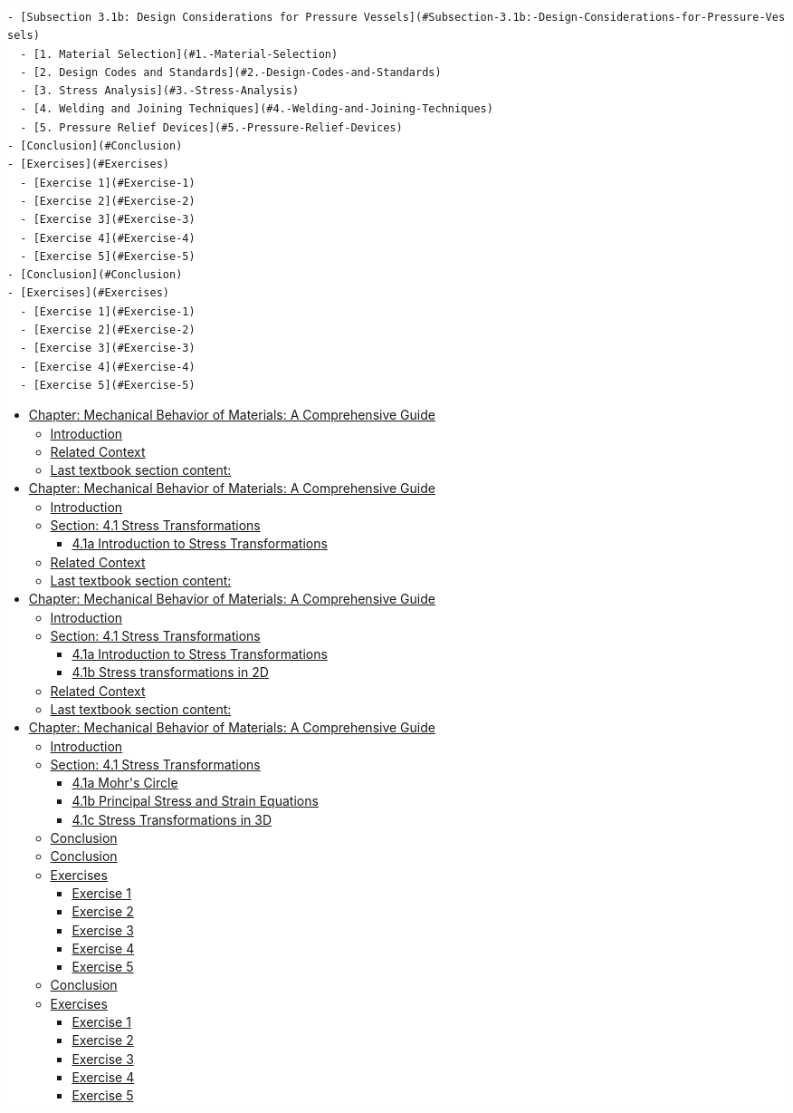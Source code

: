     - [Subsection 3.1b: Design Considerations for Pressure Vessels](#Subsection-3.1b:-Design-Considerations-for-Pressure-Vessels)
      - [1. Material Selection](#1.-Material-Selection)
      - [2. Design Codes and Standards](#2.-Design-Codes-and-Standards)
      - [3. Stress Analysis](#3.-Stress-Analysis)
      - [4. Welding and Joining Techniques](#4.-Welding-and-Joining-Techniques)
      - [5. Pressure Relief Devices](#5.-Pressure-Relief-Devices)
    - [Conclusion](#Conclusion)
    - [Exercises](#Exercises)
      - [Exercise 1](#Exercise-1)
      - [Exercise 2](#Exercise-2)
      - [Exercise 3](#Exercise-3)
      - [Exercise 4](#Exercise-4)
      - [Exercise 5](#Exercise-5)
    - [Conclusion](#Conclusion)
    - [Exercises](#Exercises)
      - [Exercise 1](#Exercise-1)
      - [Exercise 2](#Exercise-2)
      - [Exercise 3](#Exercise-3)
      - [Exercise 4](#Exercise-4)
      - [Exercise 5](#Exercise-5)
  - [Chapter: Mechanical Behavior of Materials: A Comprehensive Guide](#Chapter:-Mechanical-Behavior-of-Materials:-A-Comprehensive-Guide)
    - [Introduction](#Introduction)
    - [Related Context](#Related-Context)
    - [Last textbook section content:](#Last-textbook-section-content:)
  - [Chapter: Mechanical Behavior of Materials: A Comprehensive Guide](#Chapter:-Mechanical-Behavior-of-Materials:-A-Comprehensive-Guide)
    - [Introduction](#Introduction)
    - [Section: 4.1 Stress Transformations](#Section:-4.1-Stress-Transformations)
      - [4.1a Introduction to Stress Transformations](#4.1a-Introduction-to-Stress-Transformations)
    - [Related Context](#Related-Context)
    - [Last textbook section content:](#Last-textbook-section-content:)
  - [Chapter: Mechanical Behavior of Materials: A Comprehensive Guide](#Chapter:-Mechanical-Behavior-of-Materials:-A-Comprehensive-Guide)
    - [Introduction](#Introduction)
    - [Section: 4.1 Stress Transformations](#Section:-4.1-Stress-Transformations)
      - [4.1a Introduction to Stress Transformations](#4.1a-Introduction-to-Stress-Transformations)
      - [4.1b Stress transformations in 2D](#4.1b-Stress-transformations-in-2D)
    - [Related Context](#Related-Context)
    - [Last textbook section content:](#Last-textbook-section-content:)
  - [Chapter: Mechanical Behavior of Materials: A Comprehensive Guide](#Chapter:-Mechanical-Behavior-of-Materials:-A-Comprehensive-Guide)
    - [Introduction](#Introduction)
    - [Section: 4.1 Stress Transformations](#Section:-4.1-Stress-Transformations)
      - [4.1a Mohr's Circle](#4.1a-Mohr's-Circle)
      - [4.1b Principal Stress and Strain Equations](#4.1b-Principal-Stress-and-Strain-Equations)
      - [4.1c Stress Transformations in 3D](#4.1c-Stress-Transformations-in-3D)
    - [Conclusion](#Conclusion)
    - [Conclusion](#Conclusion)
    - [Exercises](#Exercises)
      - [Exercise 1](#Exercise-1)
      - [Exercise 2](#Exercise-2)
      - [Exercise 3](#Exercise-3)
      - [Exercise 4](#Exercise-4)
      - [Exercise 5](#Exercise-5)
    - [Conclusion](#Conclusion)
    - [Exercises](#Exercises)
      - [Exercise 1](#Exercise-1)
      - [Exercise 2](#Exercise-2)
      - [Exercise 3](#Exercise-3)
      - [Exercise 4](#Exercise-4)
      - [Exercise 5](#Exercise-5)